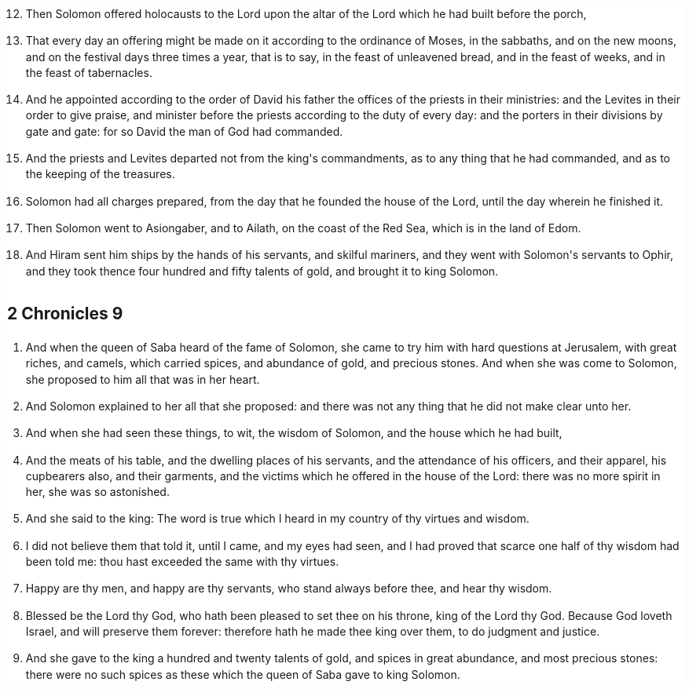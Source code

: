 12. Then Solomon offered holocausts to the Lord upon the altar of the Lord which he had built before the porch,

13. That every day an offering might be made on it according to the ordinance of Moses, in the sabbaths, and on the new moons, and on the festival days three times a year, that is to say, in the feast of unleavened bread, and in the feast of weeks, and in the feast of tabernacles.

14. And he appointed according to the order of David his father the offices of the priests in their ministries: and the Levites in their order to give praise, and minister before the priests according to the duty of every day: and the porters in their divisions by gate and gate: for so David the man of God had commanded.

15. And the priests and Levites departed not from the king's commandments, as to any thing that he had commanded, and as to the keeping of the treasures.

16. Solomon had all charges prepared, from the day that he founded the house of the Lord, until the day wherein he finished it.

17. Then Solomon went to Asiongaber, and to Ailath, on the coast of the Red Sea, which is in the land of Edom.

18. And Hiram sent him ships by the hands of his servants, and skilful mariners, and they went with Solomon's servants to Ophir, and they took thence four hundred and fifty talents of gold, and brought it to king Solomon. 

## 2 Chronicles 9

1. And when the queen of Saba heard of the fame of Solomon, she came to try him with hard questions at Jerusalem, with great riches, and camels, which carried spices, and abundance of gold, and precious stones. And when she was come to Solomon, she proposed to him all that was in her heart.

2. And Solomon explained to her all that she proposed: and there was not any thing that he did not make clear unto her.

3. And when she had seen these things, to wit, the wisdom of Solomon, and the house which he had built,

4. And the meats of his table, and the dwelling places of his servants, and the attendance of his officers, and their apparel, his cupbearers also, and their garments, and the victims which he offered in the house of the Lord: there was no more spirit in her, she was so astonished.

5. And she said to the king: The word is true which I heard in my country of thy virtues and wisdom.

6. I did not believe them that told it, until I came, and my eyes had seen, and I had proved that scarce one half of thy wisdom had been told me: thou hast exceeded the same with thy virtues.

7. Happy are thy men, and happy are thy servants, who stand always before thee, and hear thy wisdom.

8. Blessed be the Lord thy God, who hath been pleased to set thee on his throne, king of the Lord thy God. Because God loveth Israel, and will preserve them forever: therefore hath he made thee king over them, to do judgment and justice.

9. And she gave to the king a hundred and twenty talents of gold, and spices in great abundance, and most precious stones: there were no such spices as these which the queen of Saba gave to king Solomon.
